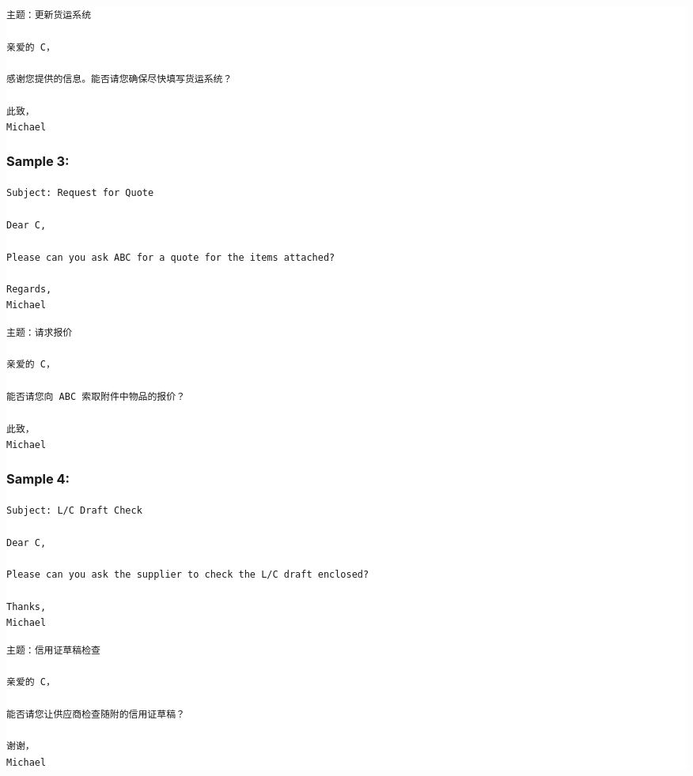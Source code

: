```
主题：更新货运系统

亲爱的 C，

感谢您提供的信息。能否请您确保尽快填写货运系统？

此致，  
Michael
```

### Sample 3:

```
Subject: Request for Quote

Dear C,

Please can you ask ABC for a quote for the items attached?

Regards,  
Michael
```

```
主题：请求报价

亲爱的 C，

能否请您向 ABC 索取附件中物品的报价？

此致，  
Michael
```

### Sample 4:

```
Subject: L/C Draft Check

Dear C,

Please can you ask the supplier to check the L/C draft enclosed?

Thanks,  
Michael
```

```
主题：信用证草稿检查

亲爱的 C，

能否请您让供应商检查随附的信用证草稿？

谢谢，  
Michael
```
